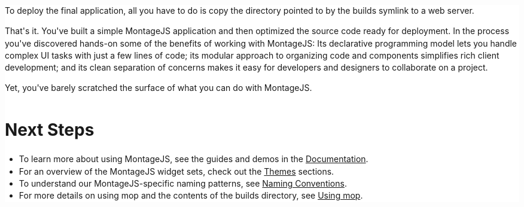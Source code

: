 To deploy the final application, all you have to do is copy the directory pointed to by the builds symlink to a web server.

That's it. You've built a simple MontageJS application and then optimized the source code ready for deployment. In the process you've discovered hands-on some of the benefits of working with MontageJS: Its declarative programming model lets you handle complex UI tasks with just a few lines of code; its modular approach to organizing code and components simplifies rich client development; and its clean separation of concerns makes it easy for developers and designers to collaborate on a project.

Yet, you've barely scratched the surface of what you can do with MontageJS.

# Next Steps

* To learn more about using MontageJS, see the guides and demos in the [Documentation](http://montagejs.org/docs/).
* For an overview of the MontageJS widget sets, check out the [Themes](http://montagejs.org/docs/themes.html) sections.
* To understand our MontageJS-specific naming patterns, see [Naming Conventions](http://montagejs.org/docs/naming-conventions.html).
* For more details on using mop and the contents of the builds directory, see [Using mop](http://montagejs.org/docs/tools-mop.html).

